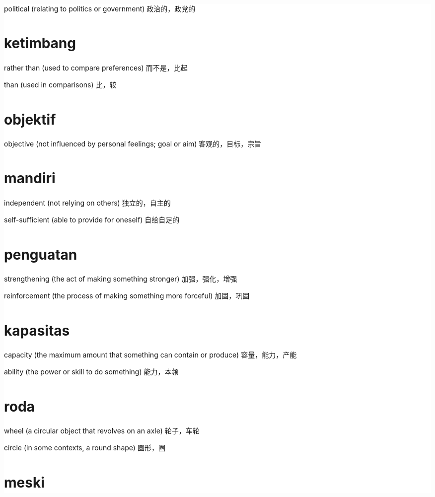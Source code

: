 political (relating to politics or government)
政治的，政党的

# ketimbang

rather than (used to compare preferences)
而不是，比起

than (used in comparisons)
比，较

# objektif

objective (not influenced by personal feelings; goal or aim)
客观的，目标，宗旨

# mandiri

independent (not relying on others)
独立的，自主的

self-sufficient (able to provide for oneself)
自给自足的

# penguatan

strengthening (the act of making something stronger)
加强，强化，增强

reinforcement (the process of making something more forceful)
加固，巩固

# kapasitas

capacity (the maximum amount that something can contain or produce)
容量，能力，产能

ability (the power or skill to do something)
能力，本领

# roda

wheel (a circular object that revolves on an axle)
轮子，车轮

circle (in some contexts, a round shape)
圆形，圈

# meski
